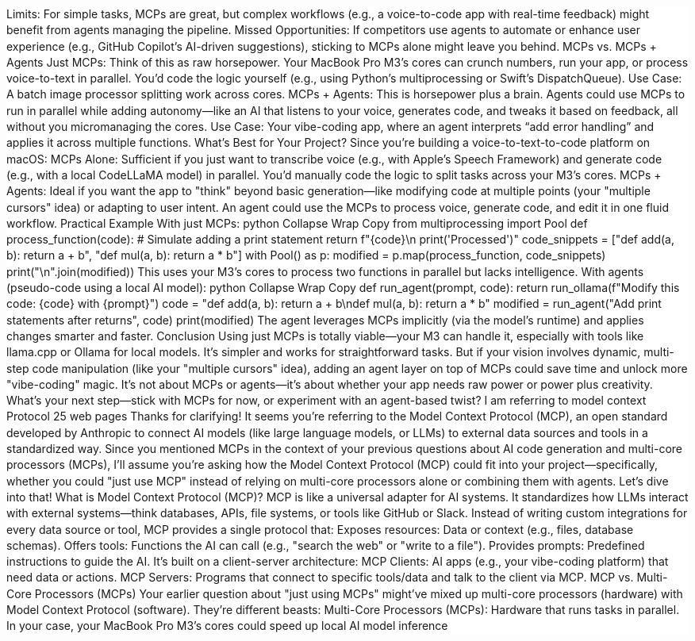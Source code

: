   Limits: For simple tasks, MCPs are great, but complex workflows (e.g., a
  voice-to-code app with real-time feedback) might benefit from agents managing
  the pipeline. Missed Opportunities: If competitors use agents to automate or
  enhance user experience (e.g., GitHub Copilot’s AI-driven suggestions),
  sticking to MCPs alone might leave you behind. MCPs vs. MCPs + Agents Just
  MCPs: Think of this as raw horsepower. Your MacBook Pro M3’s cores can crunch
  numbers, run your app, or process voice-to-text in parallel. You’d code the
  logic yourself (e.g., using Python’s multiprocessing or Swift’s
  DispatchQueue). Use Case: A batch image processor splitting work across cores.
  MCPs + Agents: This is horsepower plus a brain. Agents could use MCPs to run
  in parallel while adding autonomy—like an AI that listens to your voice,
  generates code, and tweaks it based on feedback, all without you micromanaging
  the cores. Use Case: Your vibe-coding app, where an agent interprets “add
  error handling” and applies it across multiple functions. What’s Best for Your
  Project? Since you’re building a voice-to-text-to-code platform on macOS: MCPs
  Alone: Sufficient if you just want to transcribe voice (e.g., with Apple’s
  Speech Framework) and generate code (e.g., with a local CodeLLaMA model) in
  parallel. You’d manually code the logic to split tasks across your M3’s cores.
  MCPs + Agents: Ideal if you want the app to "think" beyond basic
  generation—like modifying code at multiple points (your "multiple cursors"
  idea) or adapting to user intent. An agent could use the MCPs to process
  voice, generate code, and edit it in one fluid workflow. Practical Example
  With just MCPs: python Collapse Wrap Copy from multiprocessing import Pool def
  process_function(code): # Simulate adding a print statement return f"{code}\n
  print('Processed')" code_snippets = ["def add(a, b): return a + b", "def
  mul(a, b): return a * b"] with Pool() as p: modified = p.map(process_function,
  code_snippets) print("\n".join(modified)) This uses your M3’s cores to process
  two functions in parallel but lacks intelligence. With agents (pseudo-code
  using a local AI model): python Collapse Wrap Copy def run_agent(prompt,
  code): return run_ollama(f"Modify this code: {code} with {prompt}") code =
  "def add(a, b): return a + b\ndef mul(a, b): return a * b" modified =
  run_agent("Add print statements after returns", code) print(modified) The
  agent leverages MCPs implicitly (via the model’s runtime) and applies changes
  smarter and faster. Conclusion Using just MCPs is totally viable—your M3 can
  handle it, especially with tools like llama.cpp or Ollama for local models.
  It’s simpler and works for straightforward tasks. But if your vision involves
  dynamic, multi-step code manipulation (like your "multiple cursors" idea),
  adding an agent layer on top of MCPs could save time and unlock more
  "vibe-coding" magic. It’s not about MCPs or agents—it’s about whether your app
  needs raw power or power plus creativity. What’s your next step—stick with
  MCPs for now, or experiment with an agent-based twist? I am referring to model
  context Protocol 25 web pages Thanks for clarifying! It seems you’re referring
  to the Model Context Protocol (MCP), an open standard developed by Anthropic
  to connect AI models (like large language models, or LLMs) to external data
  sources and tools in a standardized way. Since you mentioned MCPs in the
  context of your previous questions about AI code generation and multi-core
  processors (MCPs), I’ll assume you’re asking how the Model Context Protocol
  (MCP) could fit into your project—specifically, whether you could "just use
  MCP" instead of relying on multi-core processors alone or combining them with
  agents. Let’s dive into that! What is Model Context Protocol (MCP)? MCP is
  like a universal adapter for AI systems. It standardizes how LLMs interact
  with external systems—think databases, APIs, file systems, or tools like
  GitHub or Slack. Instead of writing custom integrations for every data source
  or tool, MCP provides a single protocol that: Exposes resources: Data or
  context (e.g., files, database schemas). Offers tools: Functions the AI can
  call (e.g., "search the web" or "write to a file"). Provides prompts:
  Predefined instructions to guide the AI. It’s built on a client-server
  architecture: MCP Clients: AI apps (e.g., your vibe-coding platform) that need
  data or actions. MCP Servers: Programs that connect to specific tools/data and
  talk to the client via MCP. MCP vs. Multi-Core Processors (MCPs) Your earlier
  question about "just using MCPs" might’ve mixed up multi-core processors
  (hardware) with Model Context Protocol (software). They’re different beasts:
  Multi-Core Processors (MCPs): Hardware that runs tasks in parallel. In your
  case, your MacBook Pro M3’s cores could speed up local AI model inference